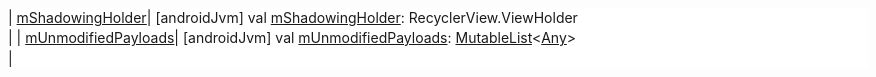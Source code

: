 | <a name="op.mobile.project.service/PhraseViewHolder/mShadowingHolder/#/PointingToDeclaration/"></a>[mShadowingHolder](index.md#-413143771%2FProperties%2F-912451524)| <a name="op.mobile.project.service/PhraseViewHolder/mShadowingHolder/#/PointingToDeclaration/"></a> [androidJvm] val [mShadowingHolder](index.md#-413143771%2FProperties%2F-912451524): RecyclerView.ViewHolder   <br>|
| <a name="op.mobile.project.service/PhraseViewHolder/mUnmodifiedPayloads/#/PointingToDeclaration/"></a>[mUnmodifiedPayloads](index.md#160318976%2FProperties%2F-912451524)| <a name="op.mobile.project.service/PhraseViewHolder/mUnmodifiedPayloads/#/PointingToDeclaration/"></a> [androidJvm] val [mUnmodifiedPayloads](index.md#160318976%2FProperties%2F-912451524): [MutableList](https://kotlinlang.org/api/latest/jvm/stdlib/kotlin.collections/-mutable-list/index.html)<[Any](https://kotlinlang.org/api/latest/jvm/stdlib/kotlin/-any/index.html)>   <br>|

